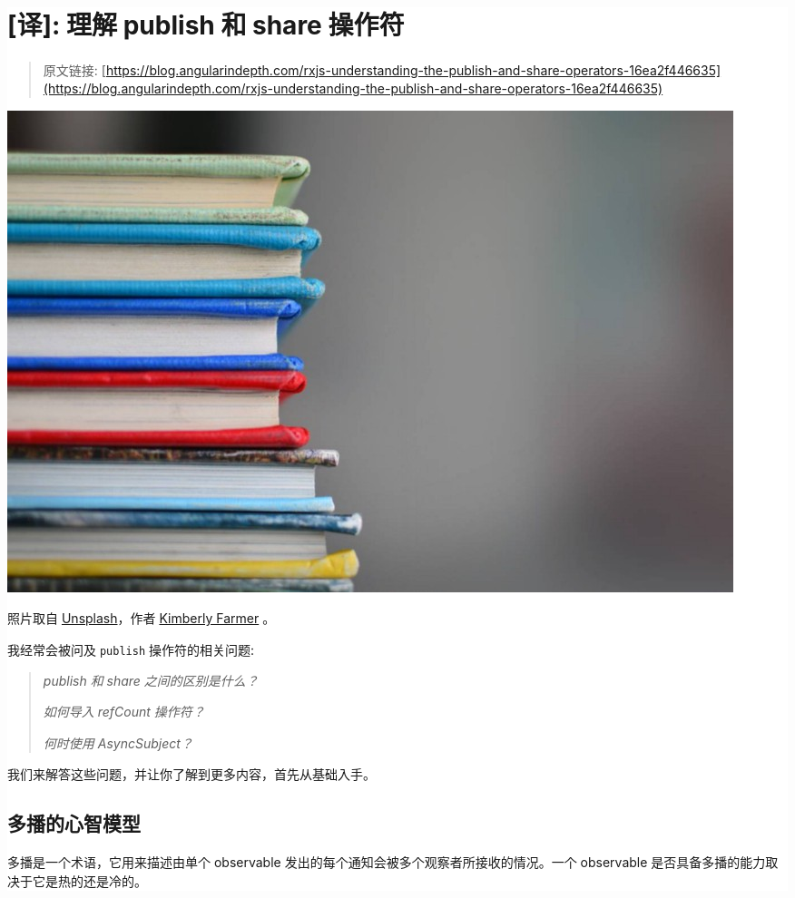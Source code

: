 # [译]: 理解 publish 和 share 操作符

> 原文链接: [https://blog.angularindepth.com/rxjs-understanding-the-publish-and-share-operators-16ea2f446635](https://blog.angularindepth.com/rxjs-understanding-the-publish-and-share-operators-16ea2f446635)

![Cover](../assets/Understanding-The-Publish-And-Share-Operators/header.jpeg)

照片取自 [Unsplash](https://unsplash.com/)，作者 [Kimberly Farmer](https://unsplash.com/photos/lUaaKCUANVI) 。

我经常会被问及 `publish` 操作符的相关问题:

  > _publish 和 share 之间的区别是什么？_
  > 
  > _如何导入 refCount 操作符？_
  > 
  > _何时使用 AsyncSubject？_

我们来解答这些问题，并让你了解到更多内容，首先从基础入手。

## 多播的心智模型

多播是一个术语，它用来描述由单个 observable 发出的每个通知会被多个观察者所接收的情况。一个 observable 是否具备多播的能力取决于它是热的还是冷的。

